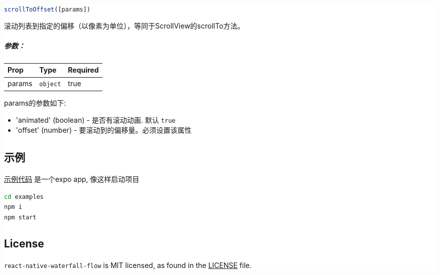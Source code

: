 ```jsx
scrollToOffset([params])
```

滚动列表到指定的偏移（以像素为单位），等同于ScrollView的scrollTo方法。

##### 参数：
|   Prop   |   Type   |  Required |
| :------| :------ | :--------|
|   params   |  `object`  |    true    |

params的参数如下:

- 'animated' (boolean) - 是否有滚动动画. 默认 `true`
- 'offset' (number) - 要滚动到的偏移量。必须设置该属性



## 示例
[示例代码](https://github.com/axerjs/react-native-waterfall-flow/tree/main/examples) 是一个expo app, 像这样启动项目
```bash
cd examples
npm i
npm start
```

## License

`react-native-waterfall-flow` is MIT licensed, as found in the [LICENSE][l] file.

[l]: https://github.com/axerjs/react-native-waterfall-flow/blob/HEAD/LICENSE